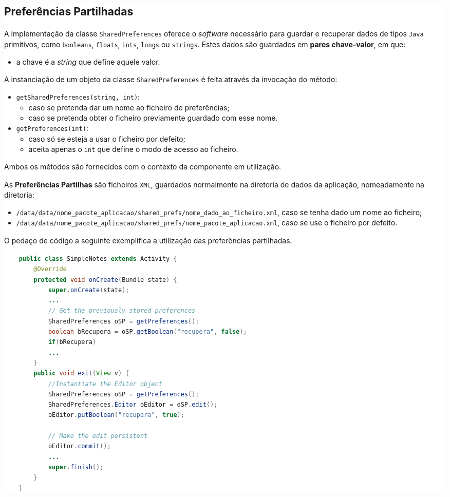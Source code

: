 

## Preferências Partilhadas

A implementação da classe `SharedPreferences` oferece o *software* necessário para guardar e recuperar dados de tipos `Java` primitivos, como `booleans`, `floats`, `ints`, `longs` ou `strings`. Estes dados são guardados em **pares chave-valor**, em que:
+ a chave é a *string* que define aquele valor.

A instanciação de um objeto da classe `SharedPreferences` é feita através da invocação do método:
+ `getSharedPreferences(string, int)`:
  + caso se pretenda dar um nome ao ficheiro de preferências;
  + caso se pretenda obter o ficheiro previamente guardado com esse nome.
+ `getPreferences(int)`:
  + caso só se esteja a usar o ficheiro por defeito;
  + aceita apenas o `int` que define o modo de acesso ao ficheiro.

Ambos os métodos são fornecidos com o contexto da componente em utilização.

As **Preferências Partilhas** são ficheiros `XML`, guardados normalmente na diretoria de dados da aplicação, nomeadamente na diretoria:
+ `/data/data/nome_pacote_aplicacao/shared_prefs/nome_dado_ao_ficheiro.xml`, caso se tenha dado um nome ao ficheiro;
+ `/data/data/nome_pacote_aplicacao/shared_prefs/nome_pacote_aplicacao.xml`, caso se use o ficheiro por defeito.

O pedaço de código a seguinte exemplifica a utilização das preferências partilhadas.

```java
    public class SimpleNotes extends Activity {
        @Override
        protected void onCreate(Bundle state) {
            super.onCreate(state);
            ...
            // Get the previously stored preferences
            SharedPreferences oSP = getPreferences();
            boolean bRecupera = oSP.getBoolean("recupera", false);
            if(bRecupera)
            ...
        }
        public void exit(View v) {
            //Instantiate the Editor object
            SharedPreferences oSP = getPreferences();
            SharedPreferences.Editor oEditor = oSP.edit();
            oEditor.putBoolean("recupera", true);

            // Make the edit persistent
            oEditor.commit();
            ...
            super.finish();
        }
    }
```
